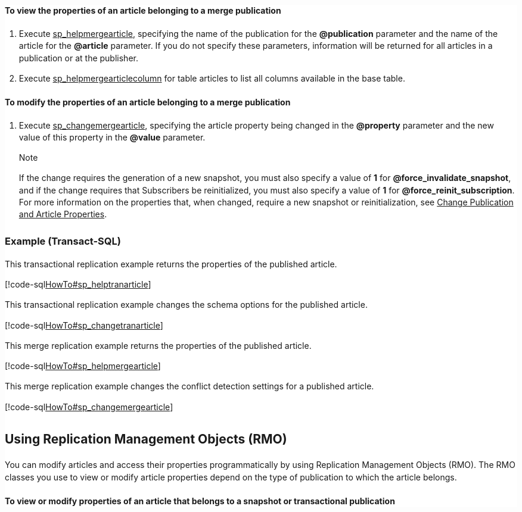#### To view the properties of an article belonging to a merge publication  
  
1.  Execute [sp_helpmergearticle](../../../relational-databases/system-stored-procedures/sp-helpmergearticle-transact-sql.md), specifying the name of the publication for the **@publication** parameter and the name of the article for the **@article** parameter. If you do not specify these parameters, information will be returned for all articles in a publication or at the publisher.  
  
2.  Execute [sp_helpmergearticlecolumn](../../../relational-databases/system-stored-procedures/sp-helpmergearticlecolumn-transact-sql.md) for table articles to list all columns available in the base table.  
  
#### To modify the properties of an article belonging to a merge publication  
  
1.  Execute [sp_changemergearticle](../../../relational-databases/system-stored-procedures/sp-changemergearticle-transact-sql.md), specifying the article property being changed in the **@property** parameter and the new value of this property in the **@value** parameter.  
  
    > [!NOTE]  
    >  If the change requires the generation of a new snapshot, you must also specify a value of **1** for **@force_invalidate_snapshot**, and if the change requires that Subscribers be reinitialized, you must also specify a value of **1** for **@force_reinit_subscription**. For more information on the properties that, when changed, require a new snapshot or reinitialization, see [Change Publication and Article Properties](../../../relational-databases/replication/publish/change-publication-and-article-properties.md).  
  
###  <a name="TsqlExample"></a> Example (Transact-SQL)  
 This transactional replication example returns the properties of the published article.  
  
 [!code-sql[HowTo#sp_helptranarticle](../../../relational-databases/replication/codesnippet/tsql/view-and-modify-article-_1.sql)]  
  
 This transactional replication example changes the schema options for the published article.  
  
 [!code-sql[HowTo#sp_changetranarticle](../../../relational-databases/replication/codesnippet/tsql/view-and-modify-article-_2.sql)]  
  
 This merge replication example returns the properties of the published article.  
  
 [!code-sql[HowTo#sp_helpmergearticle](../../../relational-databases/replication/codesnippet/tsql/view-and-modify-article-_3.sql)]  
  
 This merge replication example changes the conflict detection settings for a published article.  
  
 [!code-sql[HowTo#sp_changemergearticle](../../../relational-databases/replication/codesnippet/tsql/view-and-modify-article-_4.sql)]  
  
##  <a name="RMOProcedure"></a> Using Replication Management Objects (RMO)  
 You can modify articles and access their properties programmatically by using Replication Management Objects (RMO). The RMO classes you use to view or modify article properties depend on the type of publication to which the article belongs.  
  
#### To view or modify properties of an article that belongs to a snapshot or transactional publication  
  